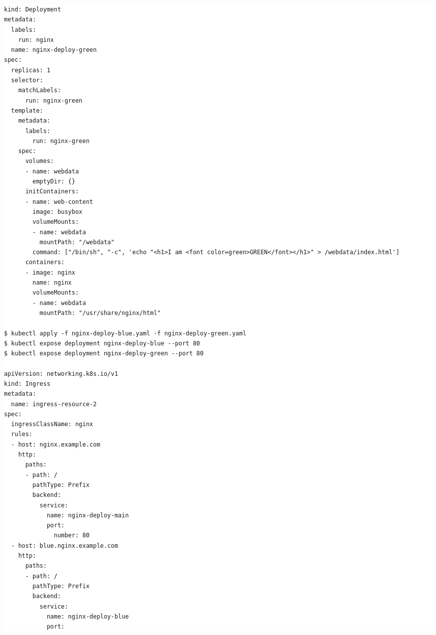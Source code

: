```
kind: Deployment
metadata:
  labels:
    run: nginx
  name: nginx-deploy-green
spec:
  replicas: 1
  selector:
    matchLabels:
      run: nginx-green
  template:
    metadata:
      labels:
        run: nginx-green
    spec:
      volumes:
      - name: webdata
        emptyDir: {}
      initContainers:
      - name: web-content
        image: busybox
        volumeMounts:
        - name: webdata
          mountPath: "/webdata"
        command: ["/bin/sh", "-c", 'echo "<h1>I am <font color=green>GREEN</font></h1>" > /webdata/index.html']
      containers:
      - image: nginx
        name: nginx
        volumeMounts:
        - name: webdata
          mountPath: "/usr/share/nginx/html"

$ kubectl apply -f nginx-deploy-blue.yaml -f nginx-deploy-green.yaml
$ kubectl expose deployment nginx-deploy-blue --port 80	  
$ kubectl expose deployment nginx-deploy-green --port 80

apiVersion: networking.k8s.io/v1
kind: Ingress
metadata:
  name: ingress-resource-2
spec:
  ingressClassName: nginx
  rules:
  - host: nginx.example.com
    http:
      paths:
      - path: /
        pathType: Prefix
        backend:
          service:
            name: nginx-deploy-main
            port:
              number: 80
  - host: blue.nginx.example.com
    http:
      paths:
      - path: /
        pathType: Prefix
        backend:
          service:
            name: nginx-deploy-blue
            port:
```